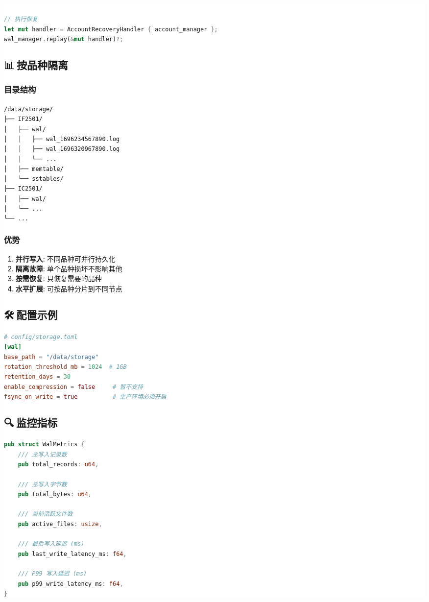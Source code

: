 ```rust

// 执行恢复
let mut handler = AccountRecoveryHandler { account_manager };
wal_manager.replay(&mut handler)?;
```

## 📊 按品种隔离

### 目录结构

```
/data/storage/
├── IF2501/
│   ├── wal/
│   │   ├── wal_1696234567890.log
│   │   ├── wal_1696320967890.log
│   │   └── ...
│   ├── memtable/
│   └── sstables/
├── IC2501/
│   ├── wal/
│   └── ...
└── ...
```

### 优势

1. **并行写入**: 不同品种可并行持久化
2. **隔离故障**: 单个品种损坏不影响其他
3. **按需恢复**: 只恢复需要的品种
4. **水平扩展**: 可按品种分片到不同节点

## 🛠️ 配置示例

```toml
# config/storage.toml
[wal]
base_path = "/data/storage"
rotation_threshold_mb = 1024  # 1GB
retention_days = 30
enable_compression = false     # 暂不支持
fsync_on_write = true          # 生产环境必须开启
```

## 🔍 监控指标

```rust
pub struct WalMetrics {
    /// 总写入记录数
    pub total_records: u64,

    /// 总写入字节数
    pub total_bytes: u64,

    /// 当前活跃文件数
    pub active_files: usize,

    /// 最后写入延迟 (ms)
    pub last_write_latency_ms: f64,

    /// P99 写入延迟 (ms)
    pub p99_write_latency_ms: f64,
}
```